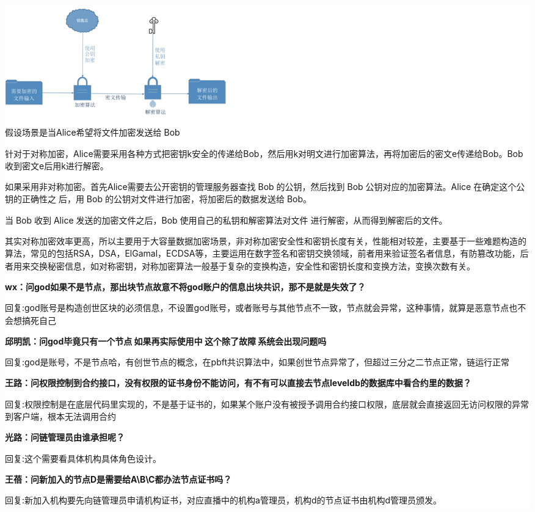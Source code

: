  

![img](4.png)

假设场景是当Alice希望将文件加密发送给 Bob

针对于对称加密，Alice需要采用各种方式把密钥k安全的传递给Bob，然后用k对明文进行加密算法，再将加密后的密文e传递给Bob。Bob收到密文e后用k进行解密。

 

如果采用非对称加密。首先Alice需要去公开密钥的管理服务器查找 Bob 的公钥，然后找到 Bob 公钥对应的加密算法。Alice 在确定这个公钥的正确性之 后，用 Bob 的公钥对文件进行加密，将加密后的数据发送给 Bob。

当 Bob 收到 Alice 发送的加密文件之后，Bob 使用自己的私钥和解密算法对文件 进行解密，从而得到解密后的文件。

 

其实对称加密效率更高，所以主要用于大容量数据加密场景，非对称加密安全性和密钥长度有关，性能相对较差，主要基于一些难题构造的算法，常见的包括RSA，DSA，ElGamal，ECDSA等，主要运用在数字签名和密钥交换领域，前者用来验证签名者信息，有防篡改功能，后者用来交换秘密信息，如对称密钥，对称加密算法一般基于复杂的变换构造，安全性和密钥长度和变换方法，变换次数有关。

 

 

**wx：问god如果不是节点，那出块节点故意不将god账户的信息出块共识，那不是就是失效了？**

回复:god账号是构造创世区块的必须信息，不设置god账号，或者账号与其他节点不一致，节点就会异常，这种事情，就算是恶意节点也不会想搞死自己

 

**邱明凯：问god毕竟只有一个节点 如果再实际使用中 这个除了故障 系统会出现问题吗**

回复:god是账号，不是节点哈，有创世节点的概念，在pbft共识算法中，如果创世节点异常了，但超过三分之二节点正常，链运行正常

 

 

**王路：问权限控制到合约接口，没有权限的证书身份不能访问，有不有可以直接去节点leveldb的数据库中看合约里的数据？**

回复:权限控制是在底层代码里实现的，不是基于证书的，如果某个账户没有被授予调用合约接口权限，底层就会直接返回无访问权限的异常到客户端，根本无法调用合约

 

**光路：问链管理员由谁承担呢？**

回复:这个需要看具体机构具体角色设计。

 

**王蓓：问新加入的节点D是需要给A\B\C都办法节点证书吗？**

回复:新加入机构要先向链管理员申请机构证书，对应直播中的机构a管理员，机构d的节点证书由机构d管理员颁发。

 

 

 

